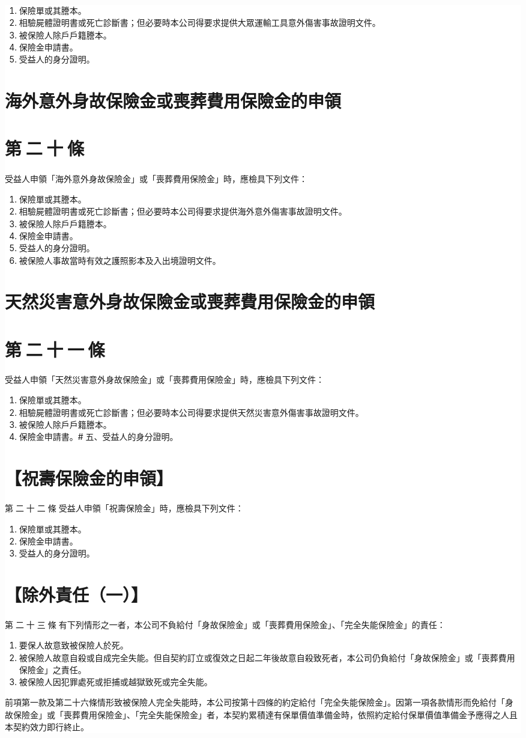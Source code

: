 1. 保險單或其謄本。
2. 相驗屍體證明書或死亡診斷書；但必要時本公司得要求提供大眾運輸工具意外傷害事故證明文件。
3. 被保險人除戶戶籍謄本。
4. 保險金申請書。
5. 受益人的身分證明。

# 海外意外身故保險金或喪葬費用保險金的申領

# 第 二 十 條

受益人申領「海外意外身故保險金」或「喪葬費用保險金」時，應檢具下列文件：

1. 保險單或其謄本。
2. 相驗屍體證明書或死亡診斷書；但必要時本公司得要求提供海外意外傷害事故證明文件。
3. 被保險人除戶戶籍謄本。
4. 保險金申請書。
5. 受益人的身分證明。
6. 被保險人事故當時有效之護照影本及入出境證明文件。

# 天然災害意外身故保險金或喪葬費用保險金的申領

# 第 二 十 一 條

受益人申領「天然災害意外身故保險金」或「喪葬費用保險金」時，應檢具下列文件：

1. 保險單或其謄本。
2. 相驗屍體證明書或死亡診斷書；但必要時本公司得要求提供天然災害意外傷害事故證明文件。
3. 被保險人除戶戶籍謄本。
4. 保險金申請書。# 五、受益人的身分證明。

# 【祝壽保險金的申領】

第 二 十 二 條 受益人申領「祝壽保險金」時，應檢具下列文件：

1. 保險單或其謄本。
2. 保險金申請書。
3. 受益人的身分證明。

# 【除外責任（一）】

第 二 十 三 條 有下列情形之一者，本公司不負給付「身故保險金」或「喪葬費用保險金」、「完全失能保險金」的責任：

1. 要保人故意致被保險人於死。
2. 被保險人故意自殺或自成完全失能。但自契約訂立或復效之日起二年後故意自殺致死者，本公司仍負給付「身故保險金」或「喪葬費用保險金」之責任。
3. 被保險人因犯罪處死或拒捕或越獄致死或完全失能。

前項第一款及第二十六條情形致被保險人完全失能時，本公司按第十四條的約定給付「完全失能保險金」。因第一項各款情形而免給付「身故保險金」或「喪葬費用保險金」、「完全失能保險金」者，本契約累積達有保單價值準備金時，依照約定給付保單價值準備金予應得之人且本契約效力即行終止。
